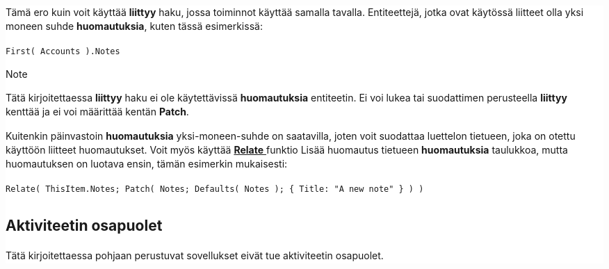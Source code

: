 Tämä ero kuin voit käyttää **liittyy** haku, jossa toiminnot käyttää samalla tavalla. Entiteettejä, jotka ovat käytössä liitteet olla yksi moneen suhde **huomautuksia**, kuten tässä esimerkissä:

`First( Accounts ).Notes`

> [!NOTE]
> Tätä kirjoitettaessa **liittyy** haku ei ole käytettävissä **huomautuksia** entiteetin. Ei voi lukea tai suodattimen perusteella **liittyy** kenttää ja ei voi määrittää kentän **Patch**.
>
> Kuitenkin päinvastoin **huomautuksia** yksi-moneen-suhde on saatavilla, joten voit suodattaa luettelon tietueen, joka on otettu käyttöön liitteet huomautukset. Voit myös käyttää [ **Relate** ](functions/function-relate-unrelate.md) funktio Lisää huomautus tietueen **huomautuksia** taulukkoa, mutta huomautuksen on luotava ensin, tämän esimerkin mukaisesti:
>
>`Relate( ThisItem.Notes; Patch( Notes; Defaults( Notes ); { Title: "A new note" } ) )`

## <a name="activity-parties"></a>Aktiviteetin osapuolet

Tätä kirjoitettaessa pohjaan perustuvat sovellukset eivät tue aktiviteetin osapuolet.

